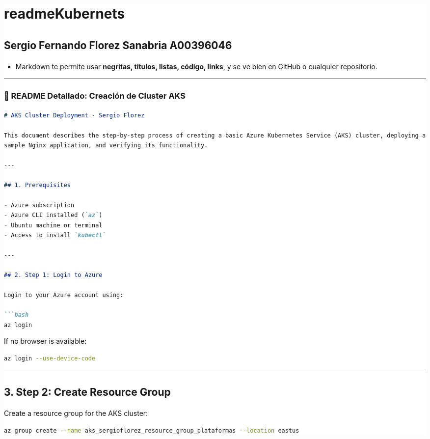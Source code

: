 # readmeKubernets

## Sergio Fernando Florez Sanabria A00396046




* Markdown te permite usar **negritas, títulos, listas, código, links**, y se ve bien en GitHub o cualquier repositorio.

---

### 📝 README Detallado: Creación de Cluster AKS

````markdown
# AKS Cluster Deployment - Sergio Florez

This document describes the step-by-step process of creating a basic Azure Kubernetes Service (AKS) cluster, deploying a sample Nginx application, and verifying its functionality.

---

## 1. Prerequisites

- Azure subscription
- Azure CLI installed (`az`)
- Ubuntu machine or terminal
- Access to install `kubectl`

---

## 2. Step 1: Login to Azure

Login to your Azure account using:

```bash
az login
````

If no browser is available:

```bash
az login --use-device-code
```

---

## 3. Step 2: Create Resource Group

Create a resource group for the AKS cluster:

```bash
az group create --name aks_sergioflorez_resource_group_plataformas --location eastus
```
